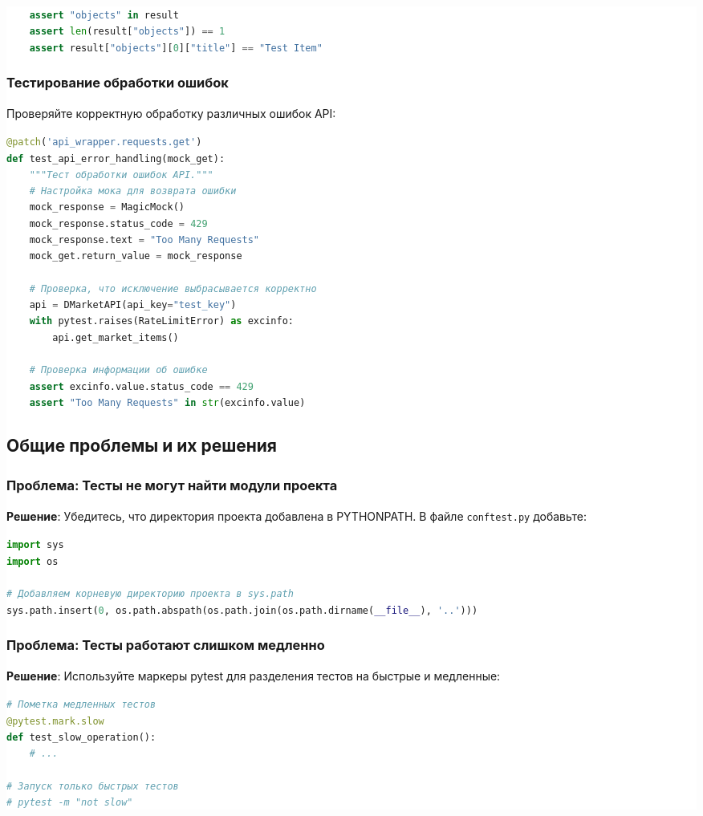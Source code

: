 ```python
    assert "objects" in result
    assert len(result["objects"]) == 1
    assert result["objects"][0]["title"] == "Test Item"
```

### Тестирование обработки ошибок

Проверяйте корректную обработку различных ошибок API:

```python
@patch('api_wrapper.requests.get')
def test_api_error_handling(mock_get):
    """Тест обработки ошибок API."""
    # Настройка мока для возврата ошибки
    mock_response = MagicMock()
    mock_response.status_code = 429
    mock_response.text = "Too Many Requests"
    mock_get.return_value = mock_response
    
    # Проверка, что исключение выбрасывается корректно
    api = DMarketAPI(api_key="test_key")
    with pytest.raises(RateLimitError) as excinfo:
        api.get_market_items()
    
    # Проверка информации об ошибке
    assert excinfo.value.status_code == 429
    assert "Too Many Requests" in str(excinfo.value)
```

## Общие проблемы и их решения

### Проблема: Тесты не могут найти модули проекта

**Решение**: Убедитесь, что директория проекта добавлена в PYTHONPATH. В файле `conftest.py` добавьте:

```python
import sys
import os

# Добавляем корневую директорию проекта в sys.path
sys.path.insert(0, os.path.abspath(os.path.join(os.path.dirname(__file__), '..')))
```

### Проблема: Тесты работают слишком медленно

**Решение**: Используйте маркеры pytest для разделения тестов на быстрые и медленные:

```python
# Пометка медленных тестов
@pytest.mark.slow
def test_slow_operation():
    # ...

# Запуск только быстрых тестов
# pytest -m "not slow"
```
